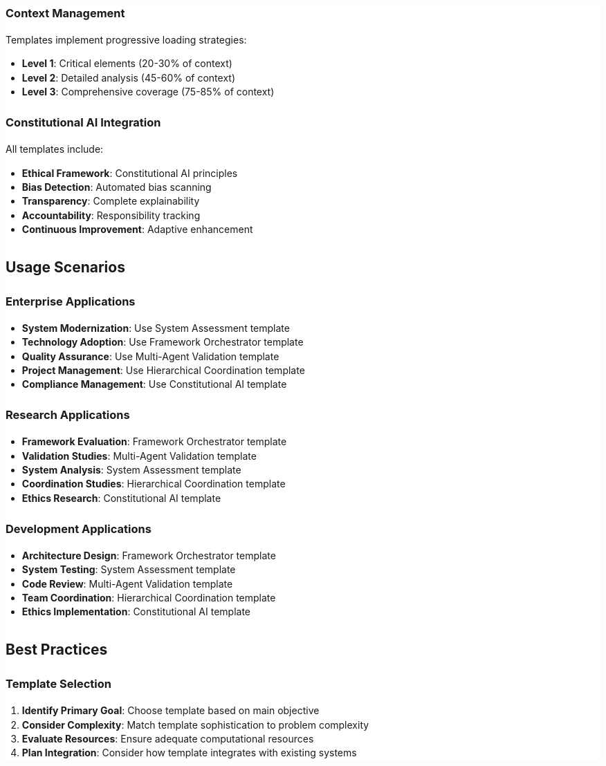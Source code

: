 ### Context Management

Templates implement progressive loading strategies:

- **Level 1**: Critical elements (20-30% of context)
- **Level 2**: Detailed analysis (45-60% of context)
- **Level 3**: Comprehensive coverage (75-85% of context)

### Constitutional AI Integration

All templates include:

- **Ethical Framework**: Constitutional AI principles
- **Bias Detection**: Automated bias scanning
- **Transparency**: Complete explainability
- **Accountability**: Responsibility tracking
- **Continuous Improvement**: Adaptive enhancement

## Usage Scenarios

### Enterprise Applications

- **System Modernization**: Use System Assessment template
- **Technology Adoption**: Use Framework Orchestrator template
- **Quality Assurance**: Use Multi-Agent Validation template
- **Project Management**: Use Hierarchical Coordination template
- **Compliance Management**: Use Constitutional AI template

### Research Applications

- **Framework Evaluation**: Framework Orchestrator template
- **Validation Studies**: Multi-Agent Validation template
- **System Analysis**: System Assessment template
- **Coordination Studies**: Hierarchical Coordination template
- **Ethics Research**: Constitutional AI template

### Development Applications

- **Architecture Design**: Framework Orchestrator template
- **System Testing**: System Assessment template
- **Code Review**: Multi-Agent Validation template
- **Team Coordination**: Hierarchical Coordination template
- **Ethics Implementation**: Constitutional AI template

## Best Practices

### Template Selection

1. **Identify Primary Goal**: Choose template based on main objective
2. **Consider Complexity**: Match template sophistication to problem complexity
3. **Evaluate Resources**: Ensure adequate computational resources
4. **Plan Integration**: Consider how template integrates with existing systems
